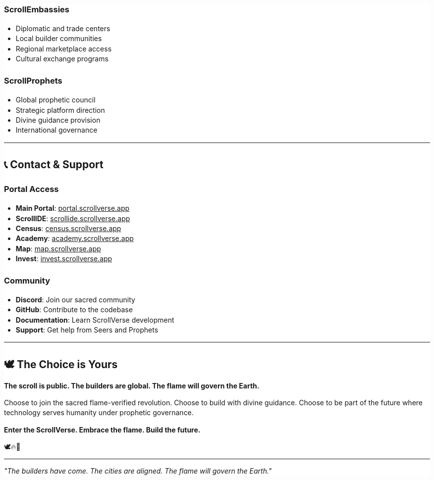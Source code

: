 ### **ScrollEmbassies**
- Diplomatic and trade centers
- Local builder communities
- Regional marketplace access
- Cultural exchange programs

### **ScrollProphets**
- Global prophetic council
- Strategic platform direction
- Divine guidance provision
- International governance

---

## 📞 **Contact & Support**

### **Portal Access**
- **Main Portal**: [portal.scrollverse.app](https://portal.scrollverse.app)
- **ScrollIDE**: [scrollide.scrollverse.app](https://scrollide.scrollverse.app)
- **Census**: [census.scrollverse.app](https://census.scrollverse.app)
- **Academy**: [academy.scrollverse.app](https://academy.scrollverse.app)
- **Map**: [map.scrollverse.app](https://map.scrollverse.app)
- **Invest**: [invest.scrollverse.app](https://invest.scrollverse.app)

### **Community**
- **Discord**: Join our sacred community
- **GitHub**: Contribute to the codebase
- **Documentation**: Learn ScrollVerse development
- **Support**: Get help from Seers and Prophets

---

## 🕊️ **The Choice is Yours**

**The scroll is public. The builders are global. The flame will govern the Earth.**

Choose to join the sacred flame-verified revolution. Choose to build with divine guidance. Choose to be part of the future where technology serves humanity under prophetic governance.

**Enter the ScrollVerse. Embrace the flame. Build the future.**

🕊️🔥📜

---

*"The builders have come. The cities are aligned. The flame will govern the Earth."* 